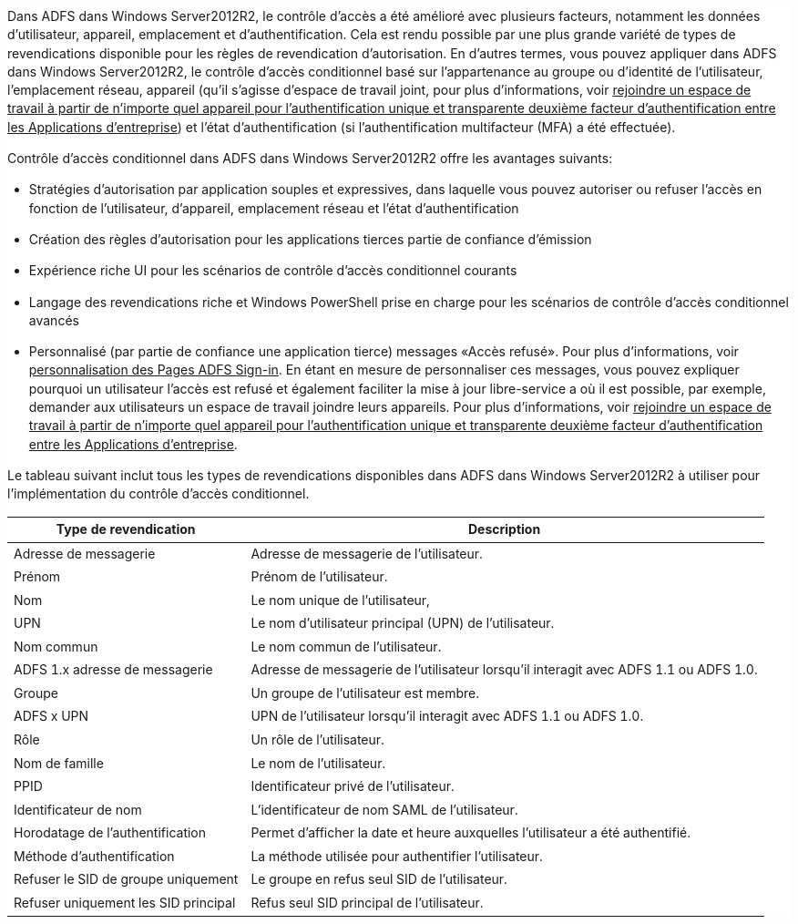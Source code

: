 Dans ADFS dans Windows Server2012R2, le contrôle d’accès a été amélioré avec plusieurs facteurs, notamment les données d’utilisateur, appareil, emplacement et d’authentification. Cela est rendu possible par une plus grande variété de types de revendications disponible pour les règles de revendication d’autorisation.  En d’autres termes, vous pouvez appliquer dans ADFS dans Windows Server2012R2, le contrôle d’accès conditionnel basé sur l’appartenance au groupe ou d’identité de l’utilisateur, l’emplacement réseau, appareil (qu’il s’agisse d’espace de travail joint, pour plus d’informations, voir [rejoindre un espace de travail à partir de n’importe quel appareil pour l’authentification unique et transparente deuxième facteur d’authentification entre les Applications d’entreprise](../../ad-fs/operations/Join-to-Workplace-from-Any-Device-for-SSO-and-Seamless-Second-Factor-Authentication-Across-Company-Applications.md)) et l’état d’authentification (si l’authentification multifacteur (MFA) a été effectuée).

Contrôle d’accès conditionnel dans ADFS dans Windows Server2012R2 offre les avantages suivants:

-   Stratégies d’autorisation par application souples et expressives, dans laquelle vous pouvez autoriser ou refuser l’accès en fonction de l’utilisateur, d’appareil, emplacement réseau et l’état d’authentification

-   Création des règles d’autorisation pour les applications tierces partie de confiance d’émission

-   Expérience riche UI pour les scénarios de contrôle d’accès conditionnel courants

-   Langage des revendications riche et Windows PowerShell prise en charge pour les scénarios de contrôle d’accès conditionnel avancés

-   Personnalisé (par partie de confiance une application tierce) messages «Accès refusé». Pour plus d’informations, voir [personnalisation des Pages ADFS Sign-in](https://technet.microsoft.com/library/dn280950.aspx). En étant en mesure de personnaliser ces messages, vous pouvez expliquer pourquoi un utilisateur l’accès est refusé et également faciliter la mise à jour libre-service a où il est possible, par exemple, demander aux utilisateurs un espace de travail joindre leurs appareils. Pour plus d’informations, voir [rejoindre un espace de travail à partir de n’importe quel appareil pour l’authentification unique et transparente deuxième facteur d’authentification entre les Applications d’entreprise](../../ad-fs/operations/Join-to-Workplace-from-Any-Device-for-SSO-and-Seamless-Second-Factor-Authentication-Across-Company-Applications.md).

Le tableau suivant inclut tous les types de revendications disponibles dans ADFS dans Windows Server2012R2 à utiliser pour l’implémentation du contrôle d’accès conditionnel.

|Type de revendication|Description|
|--------------|---------------|
|Adresse de messagerie|Adresse de messagerie de l’utilisateur.|
|Prénom|Prénom de l’utilisateur.|
|Nom|Le nom unique de l’utilisateur,|
|UPN|Le nom d’utilisateur principal (UPN) de l’utilisateur.|
|Nom commun|Le nom commun de l’utilisateur.|
|ADFS 1.x adresse de messagerie|Adresse de messagerie de l’utilisateur lorsqu’il interagit avec ADFS 1.1 ou ADFS 1.0.|
|Groupe|Un groupe de l’utilisateur est membre.|
|ADFS x UPN|UPN de l’utilisateur lorsqu’il interagit avec ADFS 1.1 ou ADFS 1.0.|
|Rôle|Un rôle de l’utilisateur.|
|Nom de famille|Le nom de l’utilisateur.|
|PPID|Identificateur privé de l’utilisateur.|
|Identificateur de nom|L’identificateur de nom SAML de l’utilisateur.|
|Horodatage de l’authentification|Permet d’afficher la date et heure auxquelles l’utilisateur a été authentifié.|
|Méthode d’authentification|La méthode utilisée pour authentifier l’utilisateur.|
|Refuser le SID de groupe uniquement|Le groupe en refus seul SID de l’utilisateur.|
|Refuser uniquement les SID principal|Refus seul SID principal de l’utilisateur.|